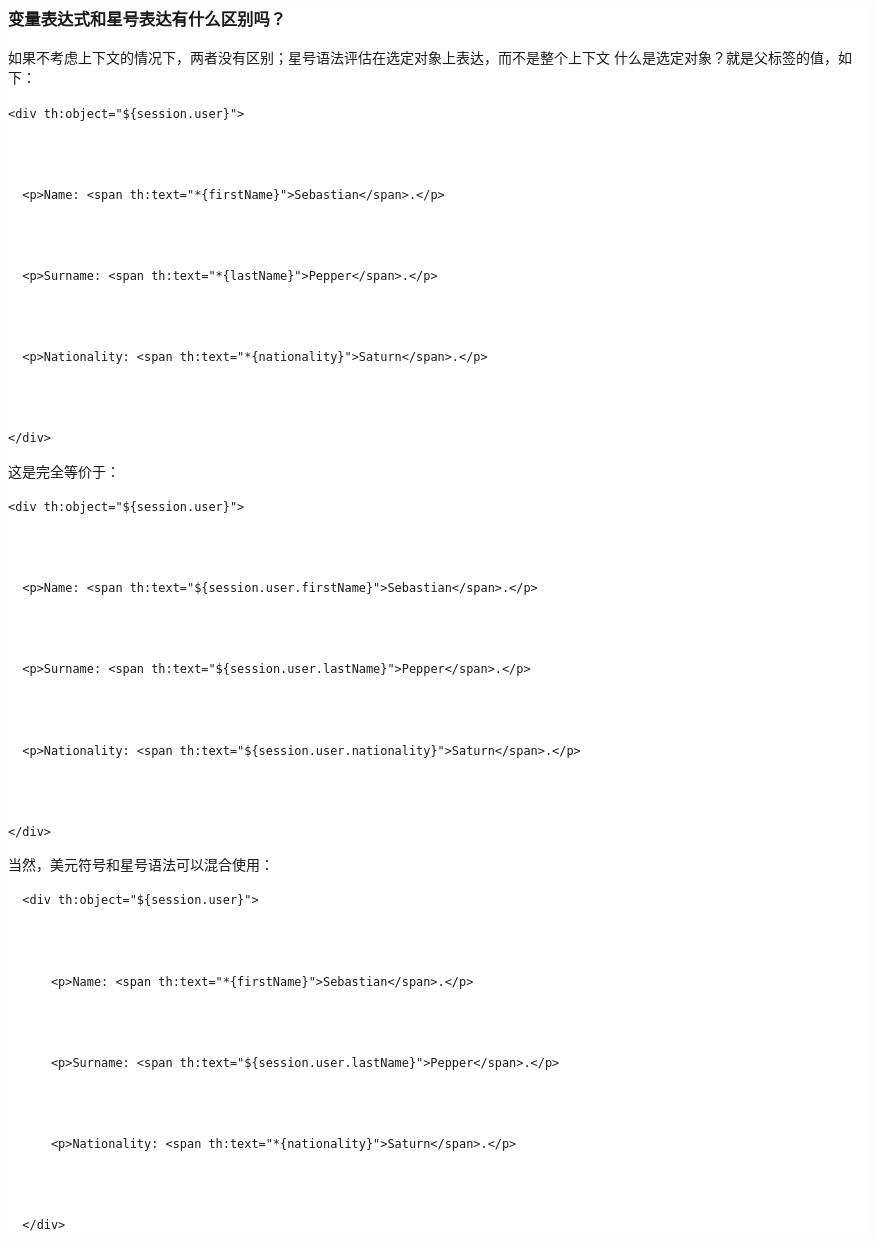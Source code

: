 ### 变量表达式和星号表达有什么区别吗？

如果不考虑上下文的情况下，两者没有区别；星号语法评估在选定对象上表达，而不是整个上下文
什么是选定对象？就是父标签的值，如下：

```
<div th:object="${session.user}">



  <p>Name: <span th:text="*{firstName}">Sebastian</span>.</p>



  <p>Surname: <span th:text="*{lastName}">Pepper</span>.</p>



  <p>Nationality: <span th:text="*{nationality}">Saturn</span>.</p>



</div>
```

这是完全等价于：

```
<div th:object="${session.user}">



  <p>Name: <span th:text="${session.user.firstName}">Sebastian</span>.</p>



  <p>Surname: <span th:text="${session.user.lastName}">Pepper</span>.</p>



  <p>Nationality: <span th:text="${session.user.nationality}">Saturn</span>.</p>



</div>
```

当然，美元符号和星号语法可以混合使用：

```
  <div th:object="${session.user}">



      <p>Name: <span th:text="*{firstName}">Sebastian</span>.</p>



      <p>Surname: <span th:text="${session.user.lastName}">Pepper</span>.</p>



      <p>Nationality: <span th:text="*{nationality}">Saturn</span>.</p>



  </div>
```